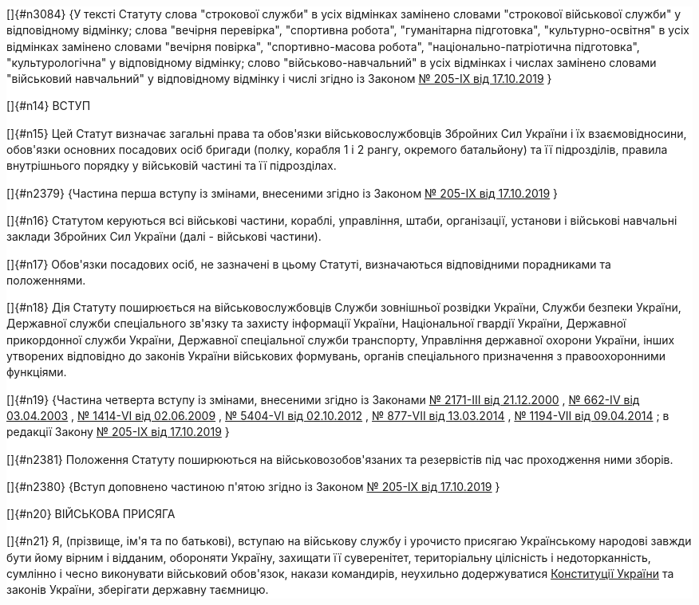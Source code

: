 []{#n3084}
{У тексті Статуту слова \"строкової служби\" в усіх відмінках замінено словами \"строкової військової служби\" у відповідному відмінку; слова \"вечірня перевірка\", \"спортивна робота\", \"гуманітарна підготовка\", \"культурно-освітня\" в усіх відмінках замінено словами \"вечірня повірка\", \"спортивно-масова робота\", \"національно-патріотична підготовка\", \"культурологічна\" у відповідному відмінку; слово \"військово-навчальний\" в усіх відмінках і числах замінено словами \"військовий навчальний\" у відповідному відмінку і числі згідно із Законом [№ 205-IX від 17.10.2019](/go/205-20) }

[]{#n14}
ВСТУП

[]{#n15}
Цей Статут визначає загальні права та обов'язки військовослужбовців Збройних Сил України і їх взаємовідносини, обов'язки основних посадових осіб бригади (полку, корабля 1 і 2 рангу, окремого батальйону) та її підрозділів, правила внутрішнього порядку у військовій частині та її підрозділах.

[]{#n2379}
{Частина перша вступу із змінами, внесеними згідно із Законом [№ 205-IX від 17.10.2019](/go/205-20) }

[]{#n16}
Статутом керуються всі військові частини, кораблі, управління, штаби, організації, установи і військові навчальні заклади Збройних Сил України (далі - військові частини).

[]{#n17}
Обов'язки посадових осіб, не зазначені в цьому Статуті, визначаються відповідними порадниками та положеннями.

[]{#n18}
Дія Статуту поширюється на військовослужбовців Служби зовнішньої розвідки України, Служби безпеки України, Державної служби спеціального зв'язку та захисту інформації України, Національної гвардії України, Державної прикордонної служби України, Державної спеціальної служби транспорту, Управління державної охорони України, інших утворених відповідно до законів України військових формувань, органів спеціального призначення з правоохоронними функціями.

[]{#n19}
{Частина четверта вступу із змінами, внесеними згідно із Законами [№ 2171-III від 21.12.2000](/go/2171-14) , [№ 662-IV від 03.04.2003](/go/662-15) , [№ 1414-VI від 02.06.2009](/go/1414-17) , [№ 5404-VI від 02.10.2012](/go/5404-17) , [№ 877-VII від 13.03.2014](/go/877-18) , [№ 1194-VII від 09.04.2014](/go/1194-18) ; в редакції Закону [№ 205-IX від 17.10.2019](/go/205-20) }

[]{#n2381}
Положення Статуту поширюються на військовозобов'язаних та резервістів під час проходження ними зборів.

[]{#n2380}
{Вступ доповнено частиною п\'ятою згідно із Законом [№ 205-IX від 17.10.2019](/go/205-20) }

[]{#n20}
ВІЙСЬКОВА ПРИСЯГА

[]{#n21}
Я, (прізвище, ім'я та по батькові), вступаю на військову службу і урочисто присягаю Українському народові завжди бути йому вірним і відданим, обороняти Україну, захищати її суверенітет, територіальну цілісність і недоторканність, сумлінно і чесно виконувати військовий обов'язок, накази командирів, неухильно додержуватися [Конституції України](/go/254%D0%BA/96-%D0%B2%D1%80) та законів України, зберігати державну таємницю.
